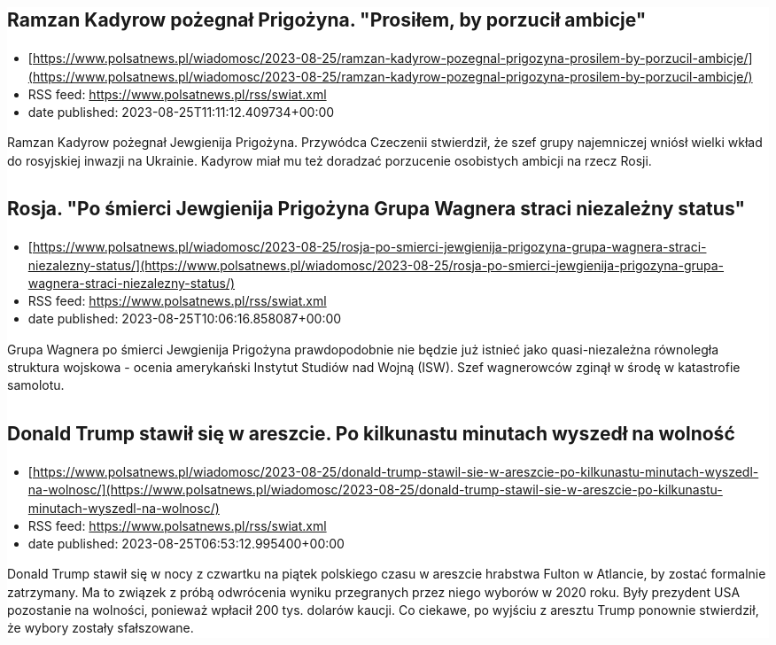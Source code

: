 ## Ramzan Kadyrow pożegnał Prigożyna. "Prosiłem, by porzucił ambicje"
 - [https://www.polsatnews.pl/wiadomosc/2023-08-25/ramzan-kadyrow-pozegnal-prigozyna-prosilem-by-porzucil-ambicje/](https://www.polsatnews.pl/wiadomosc/2023-08-25/ramzan-kadyrow-pozegnal-prigozyna-prosilem-by-porzucil-ambicje/)
 - RSS feed: https://www.polsatnews.pl/rss/swiat.xml
 - date published: 2023-08-25T11:11:12.409734+00:00

Ramzan Kadyrow pożegnał Jewgienija Prigożyna. Przywódca Czeczenii stwierdził, że szef grupy najemniczej wniósł wielki wkład do rosyjskiej inwazji na Ukrainie. Kadyrow miał mu też doradzać porzucenie osobistych ambicji na rzecz Rosji.

## Rosja. "Po śmierci Jewgienija Prigożyna Grupa Wagnera straci niezależny status"
 - [https://www.polsatnews.pl/wiadomosc/2023-08-25/rosja-po-smierci-jewgienija-prigozyna-grupa-wagnera-straci-niezalezny-status/](https://www.polsatnews.pl/wiadomosc/2023-08-25/rosja-po-smierci-jewgienija-prigozyna-grupa-wagnera-straci-niezalezny-status/)
 - RSS feed: https://www.polsatnews.pl/rss/swiat.xml
 - date published: 2023-08-25T10:06:16.858087+00:00

Grupa Wagnera po śmierci Jewgienija Prigożyna prawdopodobnie nie będzie już istnieć jako quasi-niezależna równoległa struktura wojskowa - ocenia amerykański Instytut Studiów nad Wojną (ISW). Szef wagnerowców zginął w środę w katastrofie samolotu.

## Donald Trump stawił się w areszcie. Po kilkunastu minutach wyszedł na wolność
 - [https://www.polsatnews.pl/wiadomosc/2023-08-25/donald-trump-stawil-sie-w-areszcie-po-kilkunastu-minutach-wyszedl-na-wolnosc/](https://www.polsatnews.pl/wiadomosc/2023-08-25/donald-trump-stawil-sie-w-areszcie-po-kilkunastu-minutach-wyszedl-na-wolnosc/)
 - RSS feed: https://www.polsatnews.pl/rss/swiat.xml
 - date published: 2023-08-25T06:53:12.995400+00:00

Donald Trump stawił się w nocy z czwartku na piątek polskiego czasu w areszcie hrabstwa Fulton w Atlancie, by zostać formalnie zatrzymany. Ma to związek z próbą odwrócenia wyniku przegranych przez niego wyborów w 2020 roku. Były prezydent USA pozostanie na wolności, ponieważ wpłacił 200 tys. dolarów kaucji. Co ciekawe, po wyjściu z aresztu Trump ponownie stwierdził, że wybory zostały sfałszowane.

